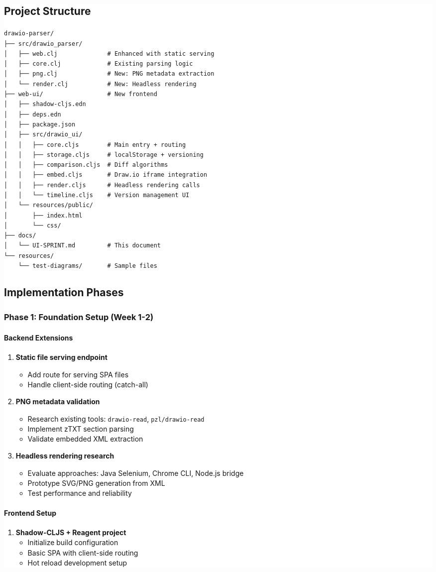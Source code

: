 ## Project Structure

```
drawio-parser/
├── src/drawio_parser/
│   ├── web.clj              # Enhanced with static serving
│   ├── core.clj             # Existing parsing logic
│   ├── png.clj              # New: PNG metadata extraction
│   └── render.clj           # New: Headless rendering
├── web-ui/                  # New frontend
│   ├── shadow-cljs.edn
│   ├── deps.edn
│   ├── package.json
│   ├── src/drawio_ui/
│   │   ├── core.cljs        # Main entry + routing
│   │   ├── storage.cljs     # localStorage + versioning
│   │   ├── comparison.cljs  # Diff algorithms
│   │   ├── embed.cljs       # Draw.io iframe integration
│   │   ├── render.cljs      # Headless rendering calls
│   │   └── timeline.cljs    # Version management UI
│   └── resources/public/
│       ├── index.html
│       └── css/
├── docs/
│   └── UI-SPRINT.md         # This document
└── resources/
    └── test-diagrams/       # Sample files
```

## Implementation Phases

### Phase 1: Foundation Setup (Week 1-2)

#### Backend Extensions
1. **Static file serving endpoint**
   - Add route for serving SPA files
   - Handle client-side routing (catch-all)
   
2. **PNG metadata validation** 
   - Research existing tools: `drawio-read`, `pzl/drawio-read`
   - Implement zTXT section parsing
   - Validate embedded XML extraction

3. **Headless rendering research**
   - Evaluate approaches: Java Selenium, Chrome CLI, Node.js bridge
   - Prototype SVG/PNG generation from XML
   - Test performance and reliability

#### Frontend Setup
1. **Shadow-CLJS + Reagent project**
   - Initialize build configuration
   - Basic SPA with client-side routing
   - Hot reload development setup

